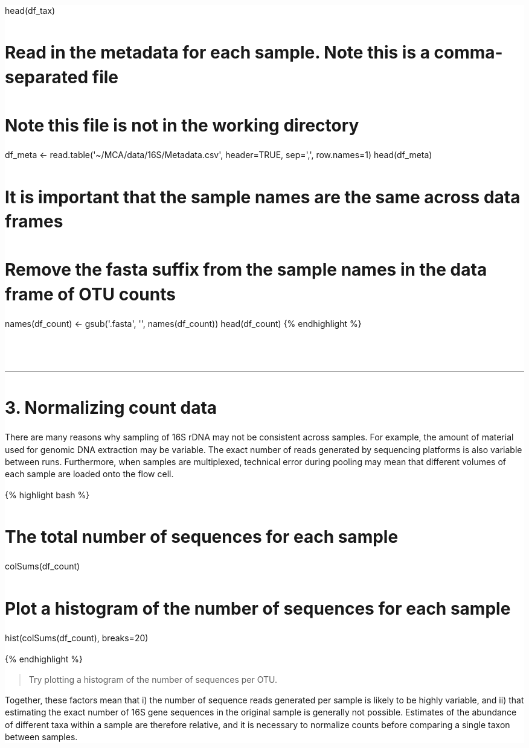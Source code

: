 head(df_tax)

# Read in the metadata for each sample. Note this is a comma-separated file
# Note this file is not in the working directory
df_meta <-  read.table('~/MCA/data/16S/Metadata.csv', 
                       header=TRUE, sep=',', row.names=1)
head(df_meta)

# It is important that the sample names are the same across data frames
# Remove the fasta suffix from the sample names in the data frame of OTU counts
names(df_count) <- gsub('.fasta', '', names(df_count))
head(df_count)
{% endhighlight %}

<br>
<br>

----------------------------------
# 3. Normalizing count data<a name="header3"></a>

There are many reasons why sampling of 16S rDNA may not be consistent across samples. For example,
the amount of material used for genomic DNA extraction may be variable. The exact number of reads
generated by sequencing platforms is also variable between runs. Furthermore, when samples are
multiplexed, technical error during pooling may mean that different volumes of each sample are 
loaded onto the flow cell.
 
{% highlight bash %}
# The total number of sequences for each sample
colSums(df_count)

# Plot a histogram of the number of sequences for each sample
hist(colSums(df_count), breaks=20)

{% endhighlight %}

> Try plotting a histogram of the number of sequences per OTU.

Together, these factors mean that i) the number of sequence reads generated per sample is likely
to be highly variable, and ii) that estimating the exact number of 16S gene sequences in the 
original sample is generally not possible. Estimates of the abundance of different taxa within a
sample are therefore relative, and it is necessary to normalize counts before comparing a single
taxon between samples.
